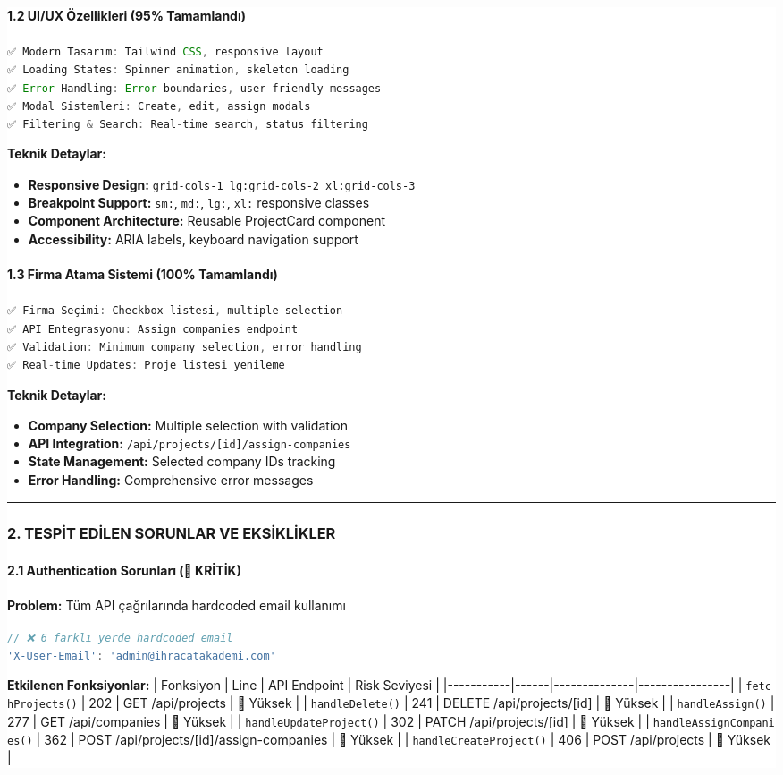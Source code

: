 #### **1.2 UI/UX Özellikleri (95% Tamamlandı)**

```typescript
✅ Modern Tasarım: Tailwind CSS, responsive layout
✅ Loading States: Spinner animation, skeleton loading
✅ Error Handling: Error boundaries, user-friendly messages
✅ Modal Sistemleri: Create, edit, assign modals
✅ Filtering & Search: Real-time search, status filtering
```

**Teknik Detaylar:**

- **Responsive Design:** `grid-cols-1 lg:grid-cols-2 xl:grid-cols-3`
- **Breakpoint Support:** `sm:`, `md:`, `lg:`, `xl:` responsive classes
- **Component Architecture:** Reusable ProjectCard component
- **Accessibility:** ARIA labels, keyboard navigation support

#### **1.3 Firma Atama Sistemi (100% Tamamlandı)**

```typescript
✅ Firma Seçimi: Checkbox listesi, multiple selection
✅ API Entegrasyonu: Assign companies endpoint
✅ Validation: Minimum company selection, error handling
✅ Real-time Updates: Proje listesi yenileme
```

**Teknik Detaylar:**

- **Company Selection:** Multiple selection with validation
- **API Integration:** `/api/projects/[id]/assign-companies`
- **State Management:** Selected company IDs tracking
- **Error Handling:** Comprehensive error messages

---

### **2. TESPİT EDİLEN SORUNLAR VE EKSİKLİKLER**

#### **2.1 Authentication Sorunları (🔴 KRİTİK)**

**Problem:** Tüm API çağrılarında hardcoded email kullanımı

```typescript
// ❌ 6 farklı yerde hardcoded email
'X-User-Email': 'admin@ihracatakademi.com'
```

**Etkilenen Fonksiyonlar:**
| Fonksiyon | Line | API Endpoint | Risk Seviyesi |
|-----------|------|--------------|----------------|
| `fetchProjects()` | 202 | GET /api/projects | 🔴 Yüksek |
| `handleDelete()` | 241 | DELETE /api/projects/[id] | 🔴 Yüksek |
| `handleAssign()` | 277 | GET /api/companies | 🔴 Yüksek |
| `handleUpdateProject()` | 302 | PATCH /api/projects/[id] | 🔴 Yüksek |
| `handleAssignCompanies()` | 362 | POST /api/projects/[id]/assign-companies | 🔴 Yüksek |
| `handleCreateProject()` | 406 | POST /api/projects | 🔴 Yüksek |
